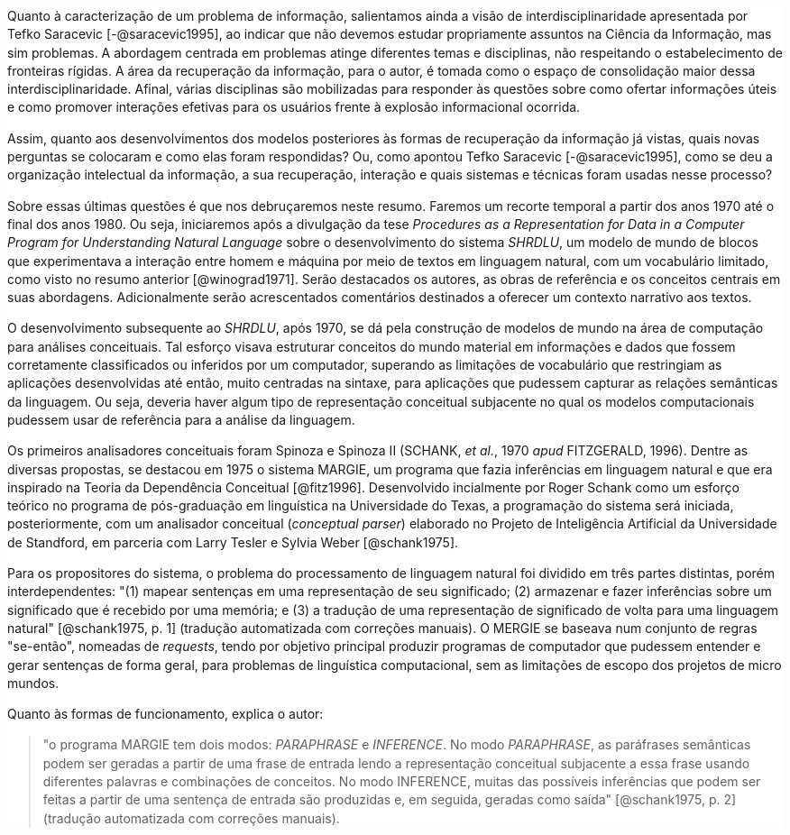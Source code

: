 Quanto à caracterização de um problema de informação, salientamos ainda a visão de interdisciplinaridade apresentada por Tefko Saracevic [-@saracevic1995], ao indicar que não devemos estudar propriamente assuntos na Ciência da Informação, mas sim problemas. A abordagem centrada em problemas atinge diferentes temas e disciplinas, não respeitando o estabelecimento de fronteiras rígidas. A área da recuperação da informação, para o autor, é tomada como o espaço de consolidação maior dessa interdisciplinaridade. Afinal, várias disciplinas são mobilizadas para responder às questões sobre como ofertar informações úteis e como promover interações efetivas para os usuários frente à explosão informacional ocorrida.

Assim, quanto aos desenvolvimentos dos modelos posteriores às formas de recuperação da informação já vistas, quais novas perguntas se colocaram e como elas foram respondidas? Ou, como apontou Tefko Saracevic [-@saracevic1995], como se deu a organização intelectual da informação, a sua recuperação, interação e quais sistemas e técnicas foram usadas nesse processo?

Sobre essas últimas questões é que nos debruçaremos neste resumo. Faremos um recorte temporal a partir dos anos 1970 até o final dos anos 1980. Ou seja, iniciaremos após a divulgação da tese _Procedures as a Representation for Data in a Computer Program for Understanding Natural Language_ sobre o desenvolvimento do sistema _SHRDLU_, um modelo de mundo de blocos que experimentava a interação entre homem e máquina por meio de textos em linguagem natural, com um vocabulário limitado, como visto no resumo anterior [@winograd1971]. Serão destacados os autores, as obras de referência e os conceitos centrais em suas abordagens. Adicionalmente serão acrescentados comentários destinados a oferecer um contexto narrativo aos textos.

O desenvolvimento subsequente ao _SHRDLU_, após 1970, se dá pela construção de modelos de mundo na área de computação para análises conceituais. Tal esforço visava estruturar conceitos do mundo material em informações e dados que fossem corretamente classificados ou inferidos por um computador, superando as limitações de vocabulário que restringiam as aplicações desenvolvidas até então, muito centradas na sintaxe, para aplicações que pudessem capturar as relações semânticas da linguagem. Ou seja, deveria haver algum tipo de representação conceitual subjacente no qual os modelos computacionais pudessem usar de referência para a análise da linguagem.

Os primeiros analisadores conceituais foram Spinoza e Spinoza II (SCHANK, _et al._, 1970 _apud_ FITZGERALD, 1996). Dentre as diversas propostas, se destacou em 1975 o sistema MARGIE, um programa que fazia inferências em linguagem natural e que era inspirado na Teoria da Dependência Conceitual [@fitz1996]. Desenvolvido incialmente por Roger Schank como um esforço teórico no programa de pós-graduação em linguística na Universidade do Texas, a programação do sistema será iniciada, posteriormente, com um analisador conceitual (_conceptual parser_) elaborado no Projeto de Inteligência Artificial da Universidade de Standford, em parceria com Larry Tesler e Sylvia Weber [@schank1975]. 

Para os propositores do sistema, o problema do processamento de linguagem natural foi dividido em três partes distintas, porém interdependentes: "(1) mapear sentenças em uma representação de seu significado; (2) armazenar e fazer inferências sobre um significado que é recebido por uma memória; e (3) a tradução de uma representação de significado de volta para uma linguagem natural" [@schank1975, p. 1] (tradução automatizada com correções manuais). O MERGIE se baseava num conjunto de regras "se-então", nomeadas de _requests_, tendo por objetivo principal produzir programas de computador que pudessem entender e gerar sentenças de forma geral, para problemas de linguística computacional, sem as limitações de escopo dos projetos de micro mundos.

Quanto às formas de funcionamento, explica o autor: 

> "o programa MARGIE tem dois modos: _PARAPHRASE_ e _INFERENCE_. No modo _PARAPHRASE_, as paráfrases semânticas podem ser geradas a partir de uma frase de entrada lendo a representação conceitual subjacente a essa frase usando diferentes palavras e combinações de conceitos. No modo INFERENCE, muitas das possíveis inferências que podem ser feitas a partir de uma sentença de entrada são produzidas e, em seguida, geradas como saída" [@schank1975, p. 2] (tradução automatizada com correções manuais).
